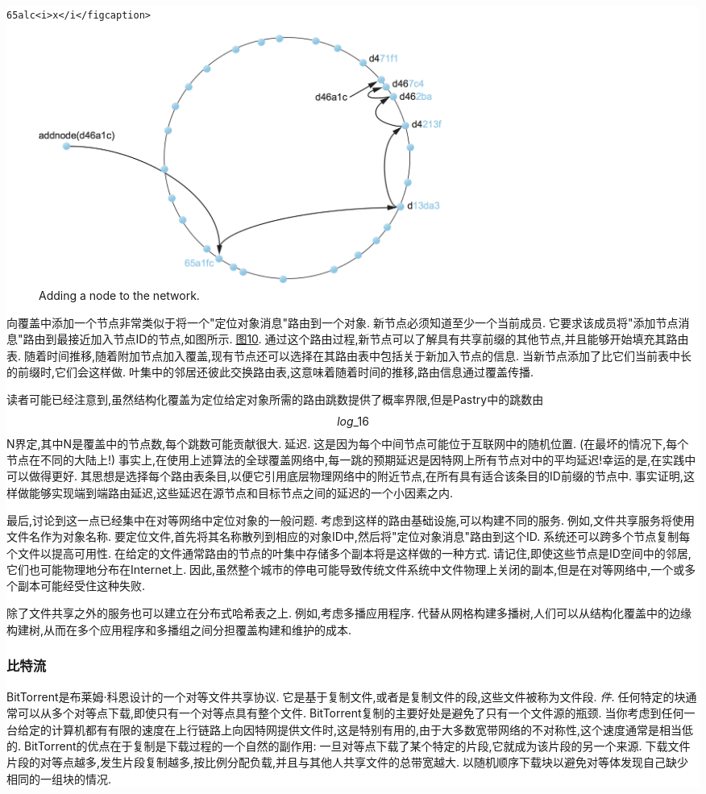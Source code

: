 	65alc<i>x</i</figcaption>
</figure>

<figure class="line">
	<a id="addnode"></a>
	<img src="figures/f09-28-9780123850591.png" width="500px"/>
	<figcaption>Adding a node to the network.</figcaption>
</figure>

向覆盖中添加一个节点非常类似于将一个"定位对象消息"路由到一个对象. 新节点必须知道至少一个当前成员. 它要求该成员将"添加节点消息"路由到最接近加入节点ID的节点,如图所示. [图10](#addnode). 通过这个路由过程,新节点可以了解具有共享前缀的其他节点,并且能够开始填充其路由表. 随着时间推移,随着附加节点加入覆盖,现有节点还可以选择在其路由表中包括关于新加入节点的信息. 当新节点添加了比它们当前表中长的前缀时,它们会这样做. 叶集中的邻居还彼此交换路由表,这意味着随着时间的推移,路由信息通过覆盖传播. 

读者可能已经注意到,虽然结构化覆盖为定位给定对象所需的路由跳数提供了概率界限,但是Pastry中的跳数由$$log\_{16}$$N界定,其中N是覆盖中的节点数,每个跳数可能贡献很大. 延迟. 这是因为每个中间节点可能位于互联网中的随机位置.  (在最坏的情况下,每个节点在不同的大陆上!) 事实上,在使用上述算法的全球覆盖网络中,每一跳的预期延迟是因特网上所有节点对中的平均延迟!幸运的是,在实践中可以做得更好. 其思想是选择每个路由表条目,以便它引用底层物理网络中的附近节点,在所有具有适合该条目的ID前缀的节点中. 事实证明,这样做能够实现端到端路由延迟,这些延迟在源节点和目标节点之间的延迟的一个小因素之内. 

最后,讨论到这一点已经集中在对等网络中定位对象的一般问题. 考虑到这样的路由基础设施,可以构建不同的服务. 例如,文件共享服务将使用文件名作为对象名称. 要定位文件,首先将其名称散列到相应的对象ID中,然后将"定位对象消息"路由到这个ID. 系统还可以跨多个节点复制每个文件以提高可用性. 在给定的文件通常路由的节点的叶集中存储多个副本将是这样做的一种方式. 请记住,即使这些节点是ID空间中的邻居,它们也可能物理地分布在Internet上. 因此,虽然整个城市的停电可能导致传统文件系统中文件物理上关闭的副本,但是在对等网络中,一个或多个副本可能经受住这种失败. 

除了文件共享之外的服务也可以建立在分布式哈希表之上. 例如,考虑多播应用程序. 代替从网格构建多播树,人们可以从结构化覆盖中的边缘构建树,从而在多个应用程序和多播组之间分担覆盖构建和维护的成本. 

### 比特流

BitTorrent是布莱姆·科恩设计的一个对等文件共享协议. 它是基于复制文件,或者是复制文件的段,这些文件被称为文件段. *件*. 任何特定的块通常可以从多个对等点下载,即使只有一个对等点具有整个文件. BitTorrent复制的主要好处是避免了只有一个文件源的瓶颈. 当你考虑到任何一台给定的计算机都有有限的速度在上行链路上向因特网提供文件时,这是特别有用的,由于大多数宽带网络的不对称性,这个速度通常是相当低的. BitTorrent的优点在于复制是下载过程的一个自然的副作用: 一旦对等点下载了某个特定的片段,它就成为该片段的另一个来源. 下载文件片段的对等点越多,发生片段复制越多,按比例分配负载,并且与其他人共享文件的总带宽越大. 以随机顺序下载块以避免对等体发现自己缺少相同的一组块的情况. 
